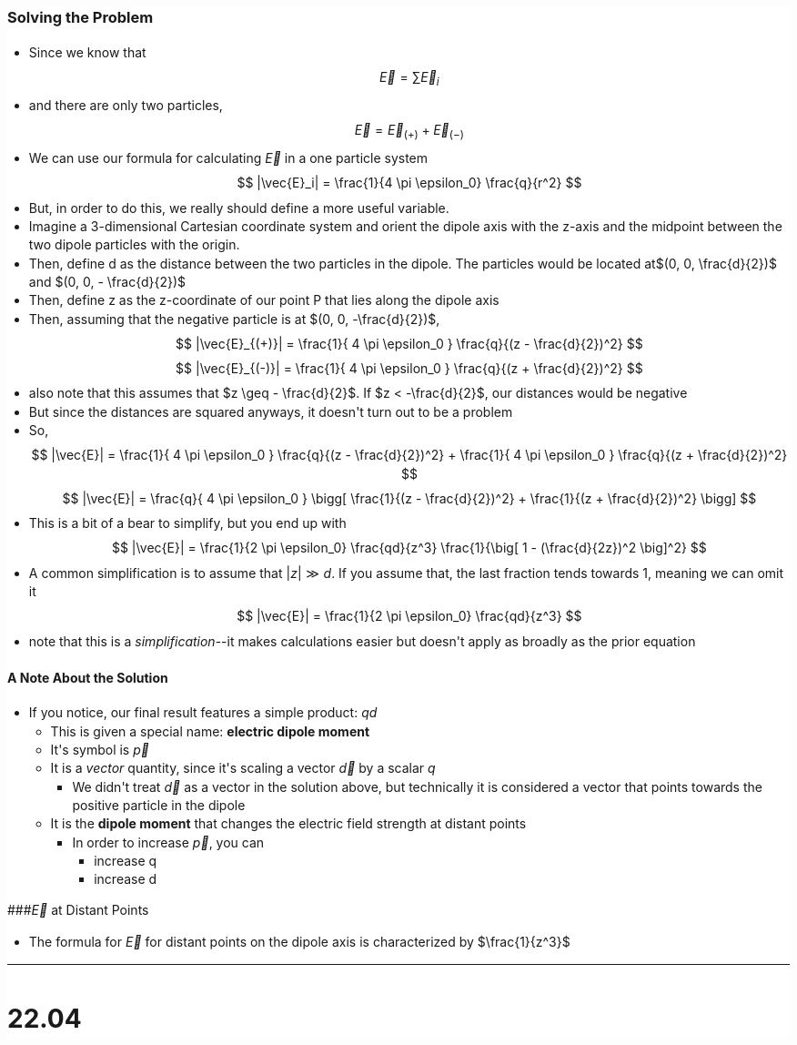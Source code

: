 ### Solving the Problem
- Since we know that
$$ \vec{E} = \sum \vec{E}_i $$
- and there are only two particles,
$$ \vec{E} = \vec{E}_{(+)} + \vec{E}_{(-)} $$
- We can use our formula for calculating $\vec{E}$ in a one particle system
$$ |\vec{E}_i| = \frac{1}{4 \pi \epsilon_0} \frac{q}{r^2} $$
- But, in order to do this, we really should define a more useful variable.
- Imagine a 3-dimensional Cartesian coordinate system and orient the dipole axis with the z-axis and the midpoint between the two dipole particles with the origin.
- Then, define d as the distance between the two particles in the dipole.  The particles would be located at$(0, 0, \frac{d}{2})$ and $(0, 0, - \frac{d}{2})$
- Then, define z as the z-coordinate of our point P that lies along the dipole axis
- Then, assuming that the negative particle is at $(0, 0, -\frac{d}{2})$,
$$ |\vec{E}_{(+)}| = \frac{1}{ 4 \pi \epsilon_0 } \frac{q}{(z - \frac{d}{2})^2} $$
$$ |\vec{E}_{(-)}| = \frac{1}{ 4 \pi \epsilon_0 } \frac{q}{(z + \frac{d}{2})^2} $$
- also note that this assumes that $z \geq - \frac{d}{2}$.  If $z < -\frac{d}{2}$, our distances would be negative
- But since the distances are squared anyways, it doesn't turn out to be a problem
- So,
$$ |\vec{E}| = \frac{1}{ 4 \pi \epsilon_0 } \frac{q}{(z - \frac{d}{2})^2} + \frac{1}{ 4 \pi \epsilon_0 } \frac{q}{(z + \frac{d}{2})^2} $$
$$ |\vec{E}| = \frac{q}{ 4 \pi \epsilon_0 } \bigg[ \frac{1}{(z - \frac{d}{2})^2} + \frac{1}{(z + \frac{d}{2})^2} \bigg] $$
- This is a bit of a bear to simplify, but you end up with
$$ |\vec{E}| = \frac{1}{2 \pi \epsilon_0} \frac{qd}{z^3} \frac{1}{\big[ 1 - (\frac{d}{2z})^2 \big]^2} $$
- A common simplification is to assume that $|z| \gg d$.  If you assume that, the last fraction tends towards 1, meaning we can omit it
$$ |\vec{E}| = \frac{1}{2 \pi \epsilon_0} \frac{qd}{z^3} $$
- note that this is a *simplification*--it makes calculations easier but doesn't apply as broadly as the prior equation

#### A Note About the Solution
- If you notice, our final result features a simple product: $qd$
    * This is given a special name: **electric dipole moment**
    * It's symbol is $\vec{p}$
    * It is a *vector* quantity, since it's scaling a vector $\vec{d}$ by a scalar $q$
        + We didn't treat $\vec{d}$ as a vector in the solution above, but technically it is considered a vector that points towards the positive particle in the dipole
    * It is the **dipole moment** that changes the electric field strength at distant points
        + In order to increase $\vec{p}$, you can
            - increase q
            - increase d

###$\vec{E}$ at Distant Points
- The formula for $\vec{E}$ for distant points on the dipole axis is characterized by $\frac{1}{z^3}$

---

# 22.04

